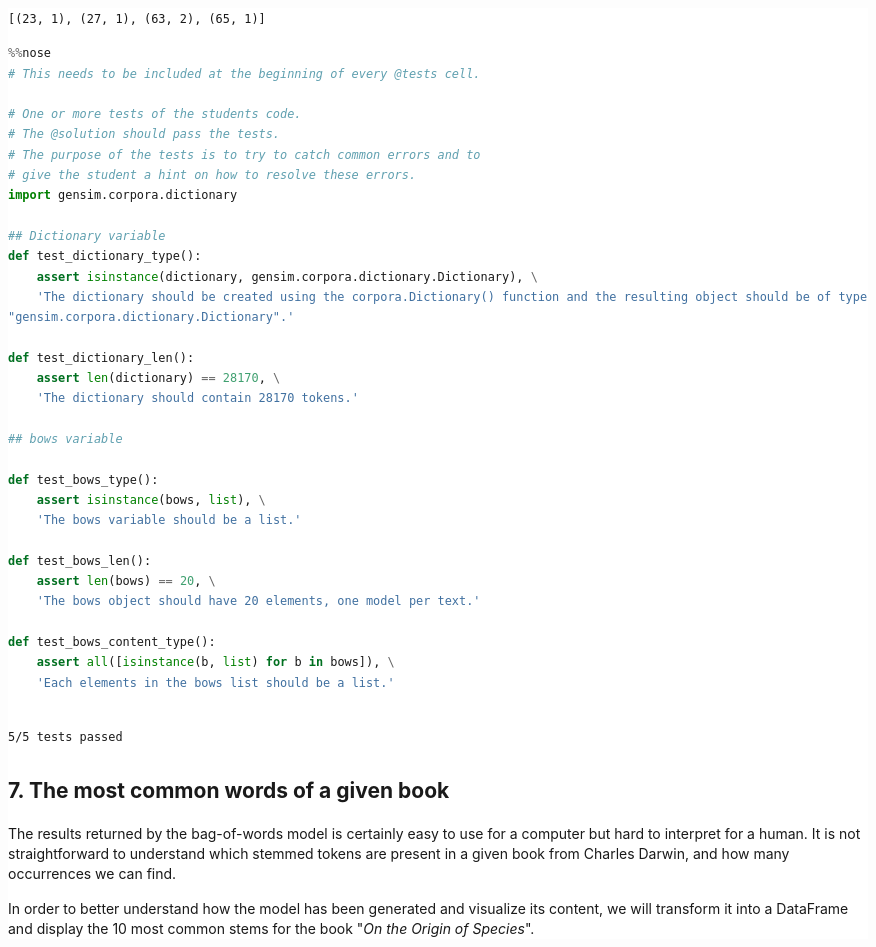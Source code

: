 


    [(23, 1), (27, 1), (63, 2), (65, 1)]




```python
%%nose
# This needs to be included at the beginning of every @tests cell.

# One or more tests of the students code. 
# The @solution should pass the tests.
# The purpose of the tests is to try to catch common errors and to 
# give the student a hint on how to resolve these errors.
import gensim.corpora.dictionary

## Dictionary variable
def test_dictionary_type():
    assert isinstance(dictionary, gensim.corpora.dictionary.Dictionary), \
    'The dictionary should be created using the corpora.Dictionary() function and the resulting object should be of type "gensim.corpora.dictionary.Dictionary".'
    
def test_dictionary_len():
    assert len(dictionary) == 28170, \
    'The dictionary should contain 28170 tokens.'
    
## bows variable

def test_bows_type():
    assert isinstance(bows, list), \
    'The bows variable should be a list.'
    
def test_bows_len():
    assert len(bows) == 20, \
    'The bows object should have 20 elements, one model per text.'
    
def test_bows_content_type():
    assert all([isinstance(b, list) for b in bows]), \
    'Each elements in the bows list should be a list.'
    
```






    5/5 tests passed




## 7. The most common words of a given book
<p>The results returned by the bag-of-words model is certainly easy to use for a computer but hard to interpret for a human. It is not straightforward to understand which stemmed tokens are present in a given book from Charles Darwin, and how many occurrences we can find.</p>
<p>In order to better understand how the model has been generated and visualize its content, we will transform it into a DataFrame and display the 10 most common stems for the book "<em>On the Origin of Species</em>".</p>
